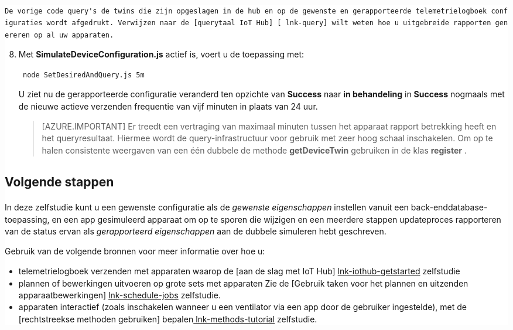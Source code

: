     De vorige code query's de twins die zijn opgeslagen in de hub en op de gewenste en gerapporteerde telemetrielogboek configuraties wordt afgedrukt. Verwijzen naar de [querytaal IoT Hub] [ lnk-query] wilt weten hoe u uitgebreide rapporten genereren op al uw apparaten.


8. Met **SimulateDeviceConfiguration.js** actief is, voert u de toepassing met:

        node SetDesiredAndQuery.js 5m

    U ziet nu de gerapporteerde configuratie veranderd ten opzichte van **Success** naar **in behandeling** in **Success** nogmaals met de nieuwe actieve verzenden frequentie van vijf minuten in plaats van 24 uur.

    > [AZURE.IMPORTANT] Er treedt een vertraging van maximaal minuten tussen het apparaat rapport betrekking heeft en het queryresultaat. Hiermee wordt de query-infrastructuur voor gebruik met zeer hoog schaal inschakelen. Om op te halen consistente weergaven van een één dubbele de methode **getDeviceTwin** gebruiken in de klas **register** .

## <a name="next-steps"></a>Volgende stappen

In deze zelfstudie kunt u een gewenste configuratie als de *gewenste eigenschappen* instellen vanuit een back-enddatabase-toepassing, en een app gesimuleerd apparaat om op te sporen die wijzigen en een meerdere stappen updateproces rapporteren van de status ervan als *gerapporteerd eigenschappen* aan de dubbele simuleren hebt geschreven.

Gebruik van de volgende bronnen voor meer informatie over hoe u:

- telemetrielogboek verzenden met apparaten waarop de [aan de slag met IoT Hub] [ lnk-iothub-getstarted] zelfstudie
- plannen of bewerkingen uitvoeren op grote sets met apparaten Zie de [Gebruik taken voor het plannen en uitzenden apparaatbewerkingen] [ lnk-schedule-jobs] zelfstudie.
- apparaten interactief (zoals inschakelen wanneer u een ventilator via een app door de gebruiker ingestelde), met de [rechtstreekse methoden gebruiken] bepalen[ lnk-methods-tutorial] zelfstudie.



[lnk-hub-sdks]: iot-hub-devguide-sdks.md
[lnk-free-trial]: http://azure.microsoft.com/pricing/free-trial/

[lnk-devguide-jobs]: iot-hub-devguide-jobs.md
[lnk-query]: iot-hub-devguide-query-language.md
[lnk-d2c]: iot-hub-devguide-messaging.md#device-to-cloud-messages
[lnk-methods]: iot-hub-devguide-direct-methods.md
[lnk-dm-overview]: iot-hub-device-management-overview.md
[lnk-twin-tutorial]: iot-hub-node-node-twin-getstarted.md
[lnk-schedule-jobs]: iot-hub-schedule-jobs.md
[lnk-dev-setup]: https://github.com/Azure/azure-iot-sdks/blob/master/doc/get_started/node-devbox-setup.md
[lnk-connect-device]: https://azure.microsoft.com/develop/iot/
[lnk-device-management]: iot-hub-device-management-get-started.md
[lnk-gateway-SDK]: iot-hub-linux-gateway-sdk-get-started.md
[lnk-iothub-getstarted]: iot-hub-node-node-getstarted.md
[lnk-methods-tutorial]: iot-hub-c2d-methods.md

[lnk-guid]: https://en.wikipedia.org/wiki/Globally_unique_identifier

[lnk-how-to-configure-createapp]: iot-hub-node-node-twin-how-to-configure.md#create-the-simulated-device-app
